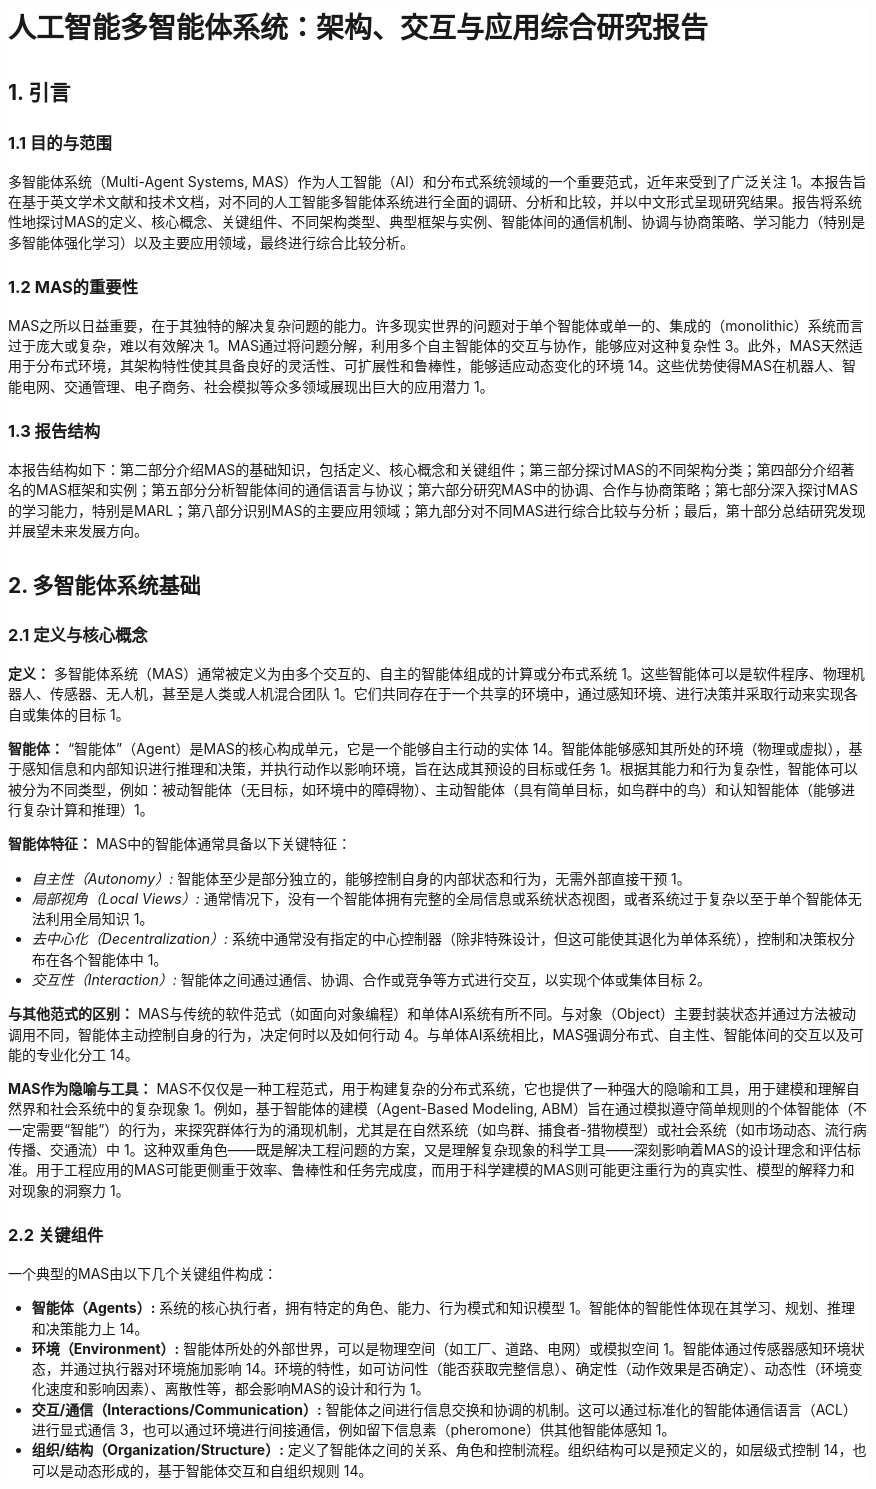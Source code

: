 # **人工智能多智能体系统：架构、交互与应用综合研究报告**

## **1\. 引言**

### **1.1 目的与范围**

多智能体系统（Multi-Agent Systems, MAS）作为人工智能（AI）和分布式系统领域的一个重要范式，近年来受到了广泛关注 1。本报告旨在基于英文学术文献和技术文档，对不同的人工智能多智能体系统进行全面的调研、分析和比较，并以中文形式呈现研究结果。报告将系统性地探讨MAS的定义、核心概念、关键组件、不同架构类型、典型框架与实例、智能体间的通信机制、协调与协商策略、学习能力（特别是多智能体强化学习）以及主要应用领域，最终进行综合比较分析。

### **1.2 MAS的重要性**

MAS之所以日益重要，在于其独特的解决复杂问题的能力。许多现实世界的问题对于单个智能体或单一的、集成的（monolithic）系统而言过于庞大或复杂，难以有效解决 1。MAS通过将问题分解，利用多个自主智能体的交互与协作，能够应对这种复杂性 3。此外，MAS天然适用于分布式环境，其架构特性使其具备良好的灵活性、可扩展性和鲁棒性，能够适应动态变化的环境 14。这些优势使得MAS在机器人、智能电网、交通管理、电子商务、社会模拟等众多领域展现出巨大的应用潜力 1。

### **1.3 报告结构**

本报告结构如下：第二部分介绍MAS的基础知识，包括定义、核心概念和关键组件；第三部分探讨MAS的不同架构分类；第四部分介绍著名的MAS框架和实例；第五部分分析智能体间的通信语言与协议；第六部分研究MAS中的协调、合作与协商策略；第七部分深入探讨MAS的学习能力，特别是MARL；第八部分识别MAS的主要应用领域；第九部分对不同MAS进行综合比较与分析；最后，第十部分总结研究发现并展望未来发展方向。

## **2\. 多智能体系统基础**

### **2.1 定义与核心概念**

**定义：** 多智能体系统（MAS）通常被定义为由多个交互的、自主的智能体组成的计算或分布式系统 1。这些智能体可以是软件程序、物理机器人、传感器、无人机，甚至是人类或人机混合团队 1。它们共同存在于一个共享的环境中，通过感知环境、进行决策并采取行动来实现各自或集体的目标 1。

**智能体：** “智能体”（Agent）是MAS的核心构成单元，它是一个能够自主行动的实体 14。智能体能够感知其所处的环境（物理或虚拟），基于感知信息和内部知识进行推理和决策，并执行动作以影响环境，旨在达成其预设的目标或任务 1。根据其能力和行为复杂性，智能体可以被分为不同类型，例如：被动智能体（无目标，如环境中的障碍物）、主动智能体（具有简单目标，如鸟群中的鸟）和认知智能体（能够进行复杂计算和推理）1。

**智能体特征：** MAS中的智能体通常具备以下关键特征：

* *自主性（Autonomy）:* 智能体至少是部分独立的，能够控制自身的内部状态和行为，无需外部直接干预 1。  
* *局部视角（Local Views）:* 通常情况下，没有一个智能体拥有完整的全局信息或系统状态视图，或者系统过于复杂以至于单个智能体无法利用全局知识 1。  
* *去中心化（Decentralization）:* 系统中通常没有指定的中心控制器（除非特殊设计，但这可能使其退化为单体系统），控制和决策权分布在各个智能体中 1。  
* *交互性（Interaction）:* 智能体之间通过通信、协调、合作或竞争等方式进行交互，以实现个体或集体目标 2。

**与其他范式的区别：** MAS与传统的软件范式（如面向对象编程）和单体AI系统有所不同。与对象（Object）主要封装状态并通过方法被动调用不同，智能体主动控制自身的行为，决定何时以及如何行动 4。与单体AI系统相比，MAS强调分布式、自主性、智能体间的交互以及可能的专业化分工 14。

**MAS作为隐喻与工具：** MAS不仅仅是一种工程范式，用于构建复杂的分布式系统，它也提供了一种强大的隐喻和工具，用于建模和理解自然界和社会系统中的复杂现象 1。例如，基于智能体的建模（Agent-Based Modeling, ABM）旨在通过模拟遵守简单规则的个体智能体（不一定需要“智能”）的行为，来探究群体行为的涌现机制，尤其是在自然系统（如鸟群、捕食者-猎物模型）或社会系统（如市场动态、流行病传播、交通流）中 1。这种双重角色——既是解决工程问题的方案，又是理解复杂现象的科学工具——深刻影响着MAS的设计理念和评估标准。用于工程应用的MAS可能更侧重于效率、鲁棒性和任务完成度，而用于科学建模的MAS则可能更注重行为的真实性、模型的解释力和对现象的洞察力 1。

### **2.2 关键组件**

一个典型的MAS由以下几个关键组件构成：

* **智能体（Agents）:** 系统的核心执行者，拥有特定的角色、能力、行为模式和知识模型 1。智能体的智能性体现在其学习、规划、推理和决策能力上 14。  
* **环境（Environment）:** 智能体所处的外部世界，可以是物理空间（如工厂、道路、电网）或模拟空间 1。智能体通过传感器感知环境状态，并通过执行器对环境施加影响 14。环境的特性，如可访问性（能否获取完整信息）、确定性（动作效果是否确定）、动态性（环境变化速度和影响因素）、离散性等，都会影响MAS的设计和行为 1。  
* **交互/通信（Interactions/Communication）:** 智能体之间进行信息交换和协调的机制。这可以通过标准化的智能体通信语言（ACL）进行显式通信 3，也可以通过环境进行间接通信，例如留下信息素（pheromone）供其他智能体感知 1。  
* **组织/结构（Organization/Structure）:** 定义了智能体之间的关系、角色和控制流程。组织结构可以是预定义的，如层级式控制 14，也可以是动态形成的，基于智能体交互和自组织规则 14。
